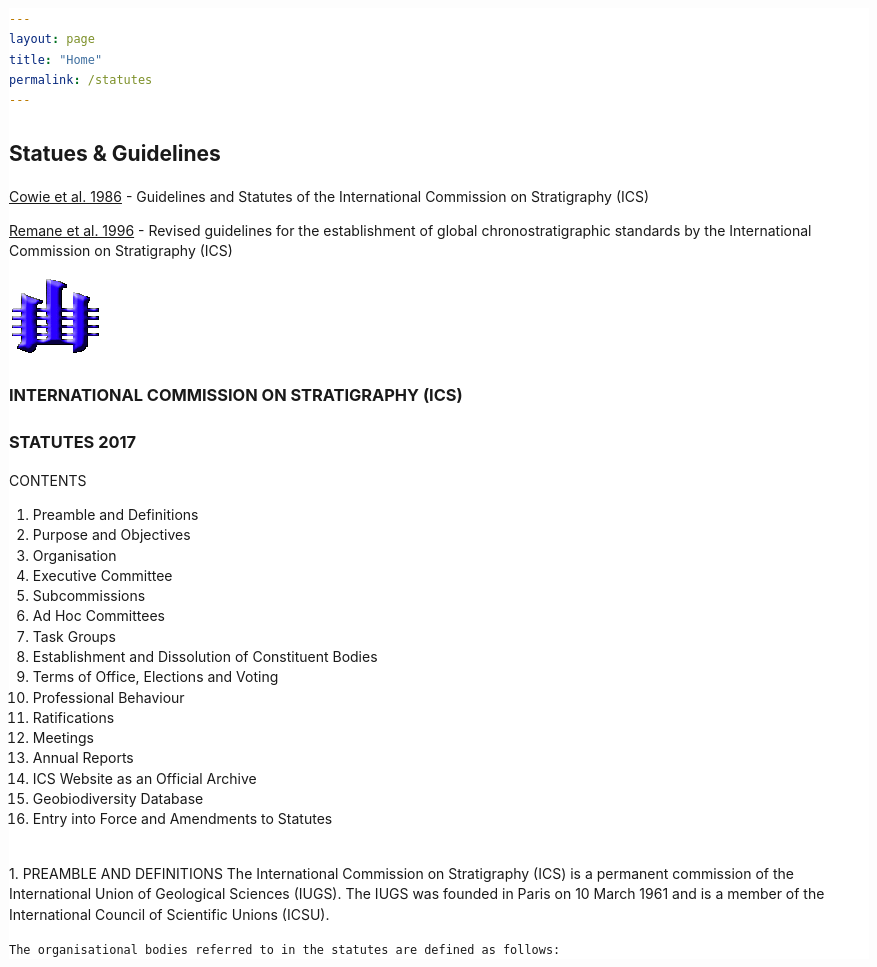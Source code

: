 ```yaml
---
layout: page
title: "Home"
permalink: /statutes
---
```

## Statues & Guidelines

[Cowie et al. 1986](http://stratigraphy.org/upload/Cowie1986.pdf) -  Guidelines and Statutes of the International Commission on Stratigraphy (ICS)
 
[Remane et al. 1996](http://stratigraphy.org/upload/Remane1996.pdf) -  Revised guidelines for the establishment of global chronostratigraphic standards by the International Commission on Stratigraphy (ICS)

![](images/logo-ics.gif)  

### INTERNATIONAL COMMISSION ON STRATIGRAPHY (ICS)
### STATUTES 2017

CONTENTS

1. Preamble and Definitions
2. Purpose and Objectives
3. Organisation
4. Executive Committee
5. Subcommissions
6. Ad Hoc Committees
7. Task Groups
8. Establishment and Dissolution of Constituent Bodies
9. Terms of Office, Elections and Voting
10. Professional Behaviour
11. Ratifications
12. Meetings
13. Annual Reports
14. ICS Website as an Official Archive
15. Geobiodiversity Database
16. Entry into Force and Amendments to Statutes

<br />
1.  PREAMBLE AND DEFINITIONS  
    The International Commission on Stratigraphy (ICS) is a permanent commission of the International Union of Geological Sciences (IUGS).  The IUGS was founded in Paris on 10 March 1961 and is a member of the International Council of Scientific Unions (ICSU).

    The organisational bodies referred to in the statutes are defined as follows:
